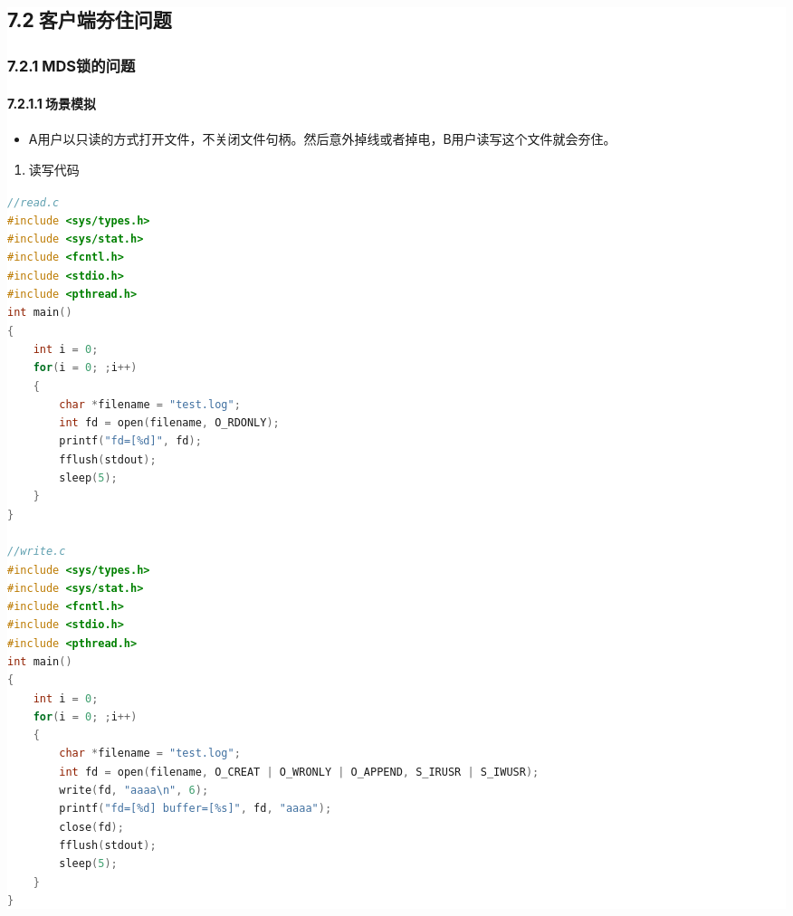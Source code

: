 ## 7.2 客户端夯住问题

### 7.2.1 MDS锁的问题

#### 7.2.1.1 场景模拟

- A用户以只读的方式打开文件，不关闭文件句柄。然后意外掉线或者掉电，B用户读写这个文件就会夯住。

1. 读写代码



```cpp
//read.c
#include <sys/types.h>
#include <sys/stat.h>
#include <fcntl.h>
#include <stdio.h>
#include <pthread.h>
int main()
{
    int i = 0;
    for(i = 0; ;i++)
    {
        char *filename = "test.log";
        int fd = open(filename, O_RDONLY);
        printf("fd=[%d]", fd);
        fflush(stdout);
        sleep(5);
    }
}
 
//write.c
#include <sys/types.h>
#include <sys/stat.h>
#include <fcntl.h>
#include <stdio.h>
#include <pthread.h>
int main()
{
    int i = 0;
    for(i = 0; ;i++)
    {
        char *filename = "test.log";
        int fd = open(filename, O_CREAT | O_WRONLY | O_APPEND, S_IRUSR | S_IWUSR);
        write(fd, "aaaa\n", 6);
        printf("fd=[%d] buffer=[%s]", fd, "aaaa");
        close(fd);
        fflush(stdout);
        sleep(5);
    }
}
```
